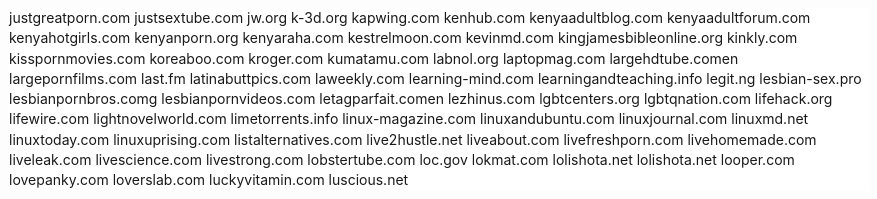  justgreatporn.com
 justsextube.com
 jw.org
 k-3d.org
 kapwing.com
 kenhub.com
 kenyaadultblog.com
 kenyaadultforum.com
 kenyahotgirls.com
 kenyanporn.org
 kenyaraha.com
 kestrelmoon.com
 kevinmd.com
 kingjamesbibleonline.org
 kinkly.com
 kisspornmovies.com
 koreaboo.com
 kroger.com
 kumatamu.com
 labnol.org
 laptopmag.com
 largehdtube.comen
 largepornfilms.com
 last.fm
 latinabuttpics.com
 laweekly.com
 learning-mind.com
 learningandteaching.info
 legit.ng
 lesbian-sex.pro
 lesbianpornbros.comg
 lesbianpornvideos.com
 letagparfait.comen
 lezhinus.com
 lgbtcenters.org
 lgbtqnation.com
 lifehack.org
 lifewire.com
 lightnovelworld.com
 limetorrents.info
 linux-magazine.com
 linuxandubuntu.com
 linuxjournal.com
 linuxmd.net
 linuxtoday.com
 linuxuprising.com
 listalternatives.com
 live2hustle.net
 liveabout.com
 livefreshporn.com
 livehomemade.com
 liveleak.com
 livescience.com
 livestrong.com
 lobstertube.com
 loc.gov
 lokmat.com
 lolishota.net
 lolishota.net
 looper.com
 lovepanky.com
 loverslab.com
 luckyvitamin.com
 luscious.net